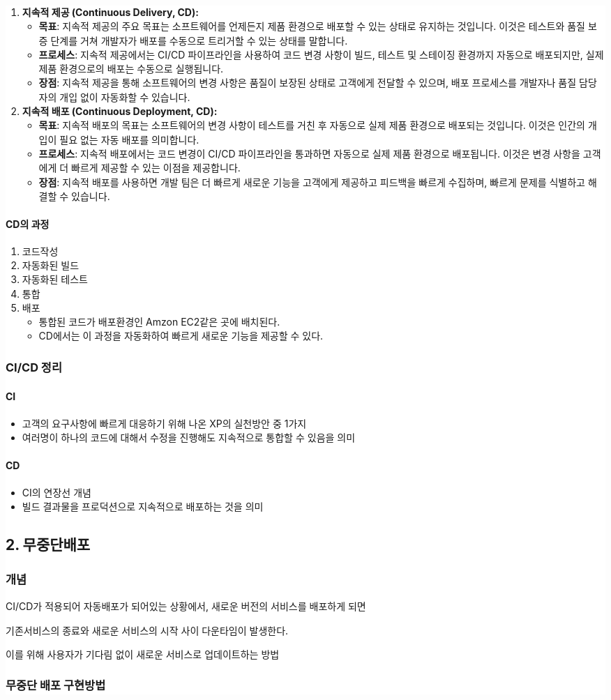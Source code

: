 

1. **지속적 제공 (Continuous Delivery, CD):**
   - **목표**: 지속적 제공의 주요 목표는 소프트웨어를 언제든지 제품 환경으로 배포할 수 있는 상태로 유지하는 것입니다. 이것은 테스트와 품질 보증 단계를 거쳐 개발자가 배포를 수동으로 트리거할 수 있는 상태를 말합니다.
   - **프로세스**: 지속적 제공에서는 CI/CD 파이프라인을 사용하여 코드 변경 사항이 빌드, 테스트 및 스테이징 환경까지 자동으로 배포되지만, 실제 제품 환경으로의 배포는 수동으로 실행됩니다.
   - **장점**: 지속적 제공을 통해 소프트웨어의 변경 사항은 품질이 보장된 상태로 고객에게 전달할 수 있으며, 배포 프로세스를 개발자나 품질 담당자의 개입 없이 자동화할 수 있습니다.
2. **지속적 배포 (Continuous Deployment, CD):**
   - **목표**: 지속적 배포의 목표는 소프트웨어의 변경 사항이 테스트를 거친 후 자동으로 실제 제품 환경으로 배포되는 것입니다. 이것은 인간의 개입이 필요 없는 자동 배포를 의미합니다.
   - **프로세스**: 지속적 배포에서는 코드 변경이 CI/CD 파이프라인을 통과하면 자동으로 실제 제품 환경으로 배포됩니다. 이것은 변경 사항을 고객에게 더 빠르게 제공할 수 있는 이점을 제공합니다.
   - **장점**: 지속적 배포를 사용하면 개발 팀은 더 빠르게 새로운 기능을 고객에게 제공하고 피드백을 빠르게 수집하며, 빠르게 문제를 식별하고 해결할 수 있습니다.

#### CD의 과정

1. 코드작성
2. 자동화된 빌드
3. 자동화된 테스트
4. 통합
5. 배포
   - 통합된 코드가 배포환경인 Amzon EC2같은 곳에 배치된다.
   - CD에서는 이 과정을 자동화하여 빠르게 새로운 기능을 제공할 수 있다.





### CI/CD 정리

#### CI

- 고객의 요구사항에 빠르게 대응하기 위해 나온 XP의 실천방안 중 1가지
- 여러명이 하나의 코드에 대해서 수정을 진행해도 지속적으로 통합할 수 있음을 의미

#### CD

- CI의 연장선 개념
- 빌드 결과물을 프로덕션으로 지속적으로 배포하는 것을 의미



## 2. 무중단배포

### 개념

CI/CD가 적용되어 자동배포가 되어있는 상황에서, 새로운 버전의 서비스를 배포하게 되면

기존서비스의 종료와 새로운 서비스의 시작 사이 다운타임이 발생한다.

이를 위해 사용자가 기다림 없이 새로운 서비스로 업데이트하는 방법



### 무중단 배포 구현방법
